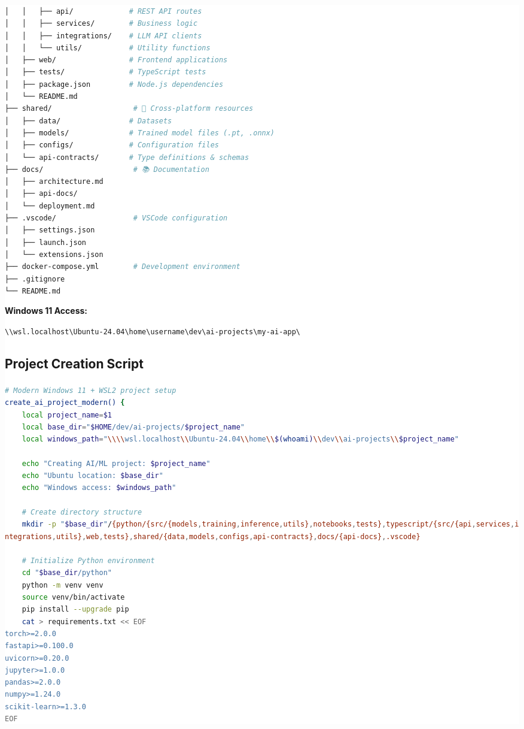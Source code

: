 ```bash
│   │   ├── api/             # REST API routes
│   │   ├── services/        # Business logic
│   │   ├── integrations/    # LLM API clients
│   │   └── utils/           # Utility functions
│   ├── web/                 # Frontend applications
│   ├── tests/               # TypeScript tests
│   ├── package.json         # Node.js dependencies
│   └── README.md
├── shared/                   # 📁 Cross-platform resources
│   ├── data/                # Datasets
│   ├── models/              # Trained model files (.pt, .onnx)
│   ├── configs/             # Configuration files
│   └── api-contracts/       # Type definitions & schemas
├── docs/                     # 📚 Documentation
│   ├── architecture.md
│   ├── api-docs/
│   └── deployment.md
├── .vscode/                  # VSCode configuration
│   ├── settings.json
│   ├── launch.json
│   └── extensions.json
├── docker-compose.yml        # Development environment
├── .gitignore
└── README.md
```

**Windows 11 Access:**
```
\\wsl.localhost\Ubuntu-24.04\home\username\dev\ai-projects\my-ai-app\
```

## Project Creation Script

```bash
# Modern Windows 11 + WSL2 project setup
create_ai_project_modern() {
    local project_name=$1
    local base_dir="$HOME/dev/ai-projects/$project_name"
    local windows_path="\\\\wsl.localhost\\Ubuntu-24.04\\home\\$(whoami)\\dev\\ai-projects\\$project_name"
    
    echo "Creating AI/ML project: $project_name"
    echo "Ubuntu location: $base_dir"
    echo "Windows access: $windows_path"
    
    # Create directory structure
    mkdir -p "$base_dir"/{python/{src/{models,training,inference,utils},notebooks,tests},typescript/{src/{api,services,integrations,utils},web,tests},shared/{data,models,configs,api-contracts},docs/{api-docs},.vscode}
    
    # Initialize Python environment
    cd "$base_dir/python"
    python -m venv venv
    source venv/bin/activate
    pip install --upgrade pip
    cat > requirements.txt << EOF
torch>=2.0.0
fastapi>=0.100.0
uvicorn>=0.20.0
jupyter>=1.0.0
pandas>=2.0.0
numpy>=1.24.0
scikit-learn>=1.3.0
EOF
```